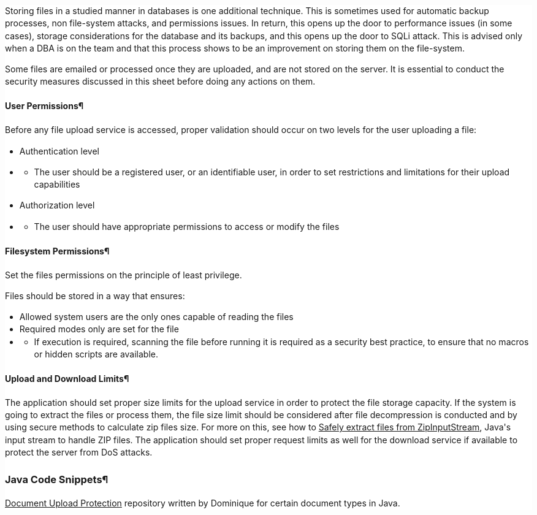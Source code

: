 Storing files in a studied manner in databases is one additional technique. This is sometimes used for automatic backup processes, non file-system attacks, and permissions issues. In return, this opens up the door to performance issues (in some cases), storage considerations for the database and its backups, and this opens up the door to SQLi attack. This is advised only when a DBA is on the team and that this process shows to be an improvement on storing them on the file-system.

Some files are emailed or processed once they are uploaded, and are not stored on the server. It is essential to conduct the security measures discussed in this sheet before doing any actions on them.

#### User Permissions¶
Before any file upload service is accessed, proper validation should occur on two levels for the user uploading a file:

- Authentication level
- - The user should be a registered user, or an identifiable user, in order to set restrictions and limitations for their upload capabilities

- Authorization level
- - The user should have appropriate permissions to access or modify the files

#### Filesystem Permissions¶

Set the files permissions on the principle of least privilege.

Files should be stored in a way that ensures:

- Allowed system users are the only ones capable of reading the files
- Required modes only are set for the file
- - If execution is required, scanning the file before running it is required as a security best practice, to ensure that no macros or hidden scripts are available.

#### Upload and Download Limits¶
The application should set proper size limits for the upload service in order to protect the file storage capacity. If the system is going to extract the files or process them, the file size limit should be considered after file decompression is conducted and by using secure methods to calculate zip files size. For more on this, see how to [Safely extract files from ZipInputStream](https://wiki.sei.cmu.edu/confluence/display/java/IDS04-J.+Safely+extract+files+from+ZipInputStream), Java's input stream to handle ZIP files.
The application should set proper request limits as well for the download service if available to protect the server from DoS attacks.
### Java Code Snippets¶
[Document Upload Protection](https://github.com/righettod/document-upload-protection) repository written by Dominique for certain document types in Java.